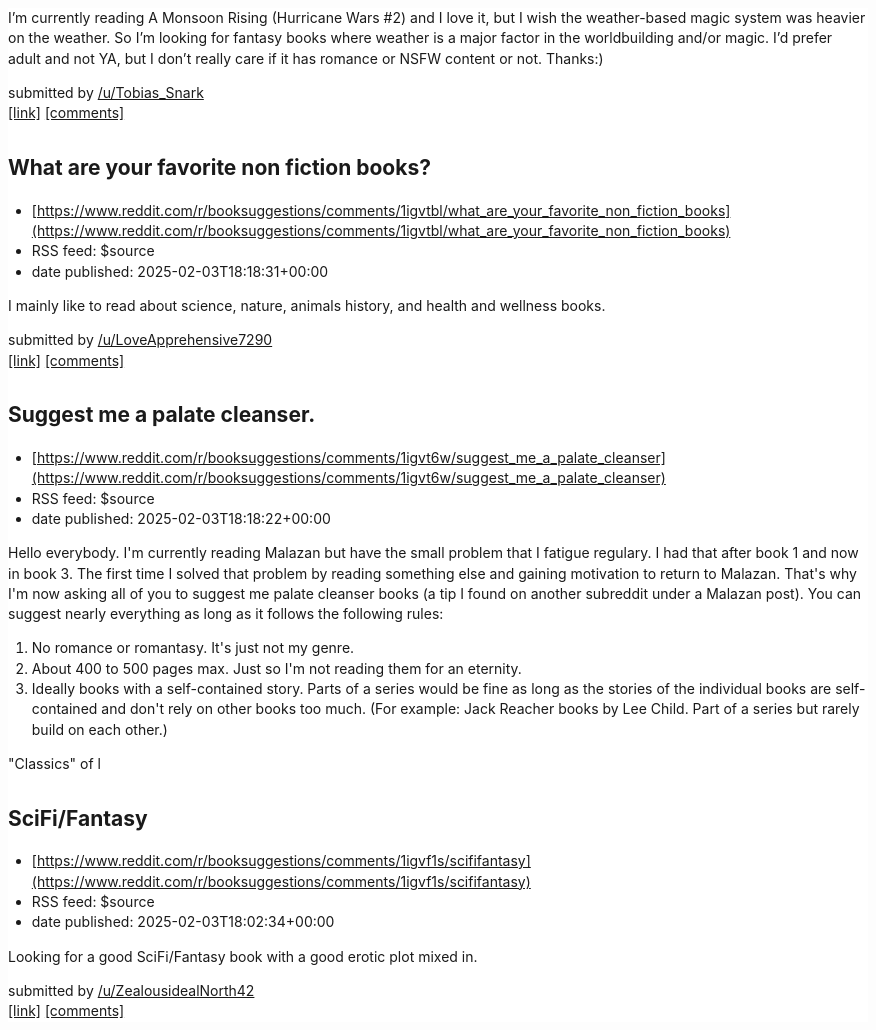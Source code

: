 <div class="md"><p>I’m currently reading A Monsoon Rising (Hurricane Wars #2) and I love it, but I wish the weather-based magic system was heavier on the weather. So I’m looking for fantasy books where weather is a major factor in the worldbuilding and/or magic. I’d prefer adult and not YA, but I don’t really care if it has romance or NSFW content or not. Thanks:)</p> </div> &#32; submitted by &#32; <a href="https://www.reddit.com/user/Tobias_Snark"> /u/Tobias_Snark </a> <br/> <span><a href="https://www.reddit.com/r/booksuggestions/comments/1igvyf9/looking_for_an_adult_fantasy_book_with_weather_as/">[link]</a></span> &#32; <span><a href="https://www.reddit.com/r/booksuggestions/comments/1igvyf9/looking_for_an_adult_fantasy_book_with_weather_as/">[comments]</a></span>

## What are your favorite non fiction books?
 - [https://www.reddit.com/r/booksuggestions/comments/1igvtbl/what_are_your_favorite_non_fiction_books](https://www.reddit.com/r/booksuggestions/comments/1igvtbl/what_are_your_favorite_non_fiction_books)
 - RSS feed: $source
 - date published: 2025-02-03T18:18:31+00:00

<div class="md"><p>I mainly like to read about science, nature, animals history, and health and wellness books. </p> </div> &#32; submitted by &#32; <a href="https://www.reddit.com/user/LoveApprehensive7290"> /u/LoveApprehensive7290 </a> <br/> <span><a href="https://www.reddit.com/r/booksuggestions/comments/1igvtbl/what_are_your_favorite_non_fiction_books/">[link]</a></span> &#32; <span><a href="https://www.reddit.com/r/booksuggestions/comments/1igvtbl/what_are_your_favorite_non_fiction_books/">[comments]</a></span>

## Suggest me a palate cleanser.
 - [https://www.reddit.com/r/booksuggestions/comments/1igvt6w/suggest_me_a_palate_cleanser](https://www.reddit.com/r/booksuggestions/comments/1igvt6w/suggest_me_a_palate_cleanser)
 - RSS feed: $source
 - date published: 2025-02-03T18:18:22+00:00

<div class="md"><p>Hello everybody. I&#39;m currently reading Malazan but have the small problem that I fatigue regulary. I had that after book 1 and now in book 3. The first time I solved that problem by reading something else and gaining motivation to return to Malazan. That&#39;s why I&#39;m now asking all of you to suggest me palate cleanser books (a tip I found on another subreddit under a Malazan post). You can suggest nearly everything as long as it follows the following rules:</p> <ol> <li>No romance or romantasy. It&#39;s just not my genre.<br/></li> <li>About 400 to 500 pages max. Just so I&#39;m not reading them for an eternity.<br/></li> <li>Ideally books with a self-contained story. Parts of a series would be fine as long as the stories of the individual books are self-contained and don&#39;t rely on other books too much. (For example: Jack Reacher books by Lee Child. Part of a series but rarely build on each other.)</li> </ol> <p>&quot;Classics&quot; of l

## SciFi/Fantasy
 - [https://www.reddit.com/r/booksuggestions/comments/1igvf1s/scififantasy](https://www.reddit.com/r/booksuggestions/comments/1igvf1s/scififantasy)
 - RSS feed: $source
 - date published: 2025-02-03T18:02:34+00:00

<div class="md"><p>Looking for a good SciFi/Fantasy book with a good erotic plot mixed in. </p> </div> &#32; submitted by &#32; <a href="https://www.reddit.com/user/ZealousidealNorth42"> /u/ZealousidealNorth42 </a> <br/> <span><a href="https://www.reddit.com/r/booksuggestions/comments/1igvf1s/scififantasy/">[link]</a></span> &#32; <span><a href="https://www.reddit.com/r/booksuggestions/comments/1igvf1s/scififantasy/">[comments]</a></span>

